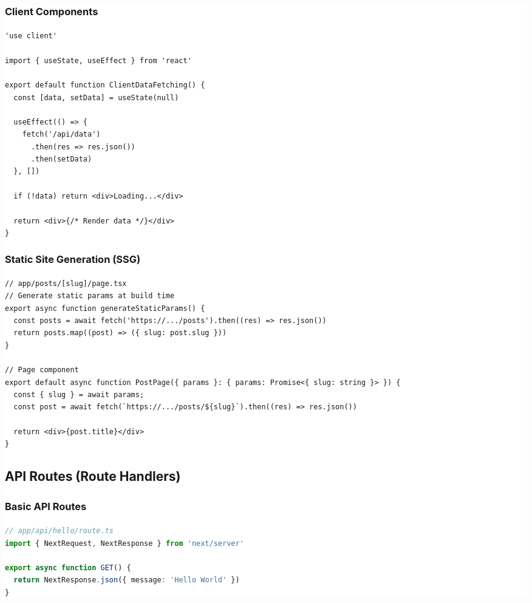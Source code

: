 ### Client Components
```tsx
'use client'

import { useState, useEffect } from 'react'

export default function ClientDataFetching() {
  const [data, setData] = useState(null)
  
  useEffect(() => {
    fetch('/api/data')
      .then(res => res.json())
      .then(setData)
  }, [])
  
  if (!data) return <div>Loading...</div>
  
  return <div>{/* Render data */}</div>
}
```

### Static Site Generation (SSG)
```tsx
// app/posts/[slug]/page.tsx
// Generate static params at build time
export async function generateStaticParams() {
  const posts = await fetch('https://.../posts').then((res) => res.json())
  return posts.map((post) => ({ slug: post.slug }))
}

// Page component
export default async function PostPage({ params }: { params: Promise<{ slug: string }> }) {
  const { slug } = await params;
  const post = await fetch(`https://.../posts/${slug}`).then((res) => res.json())
  
  return <div>{post.title}</div>
}
```

## API Routes (Route Handlers)

### Basic API Routes
```typescript
// app/api/hello/route.ts
import { NextRequest, NextResponse } from 'next/server'

export async function GET() {
  return NextResponse.json({ message: 'Hello World' })
}
```
